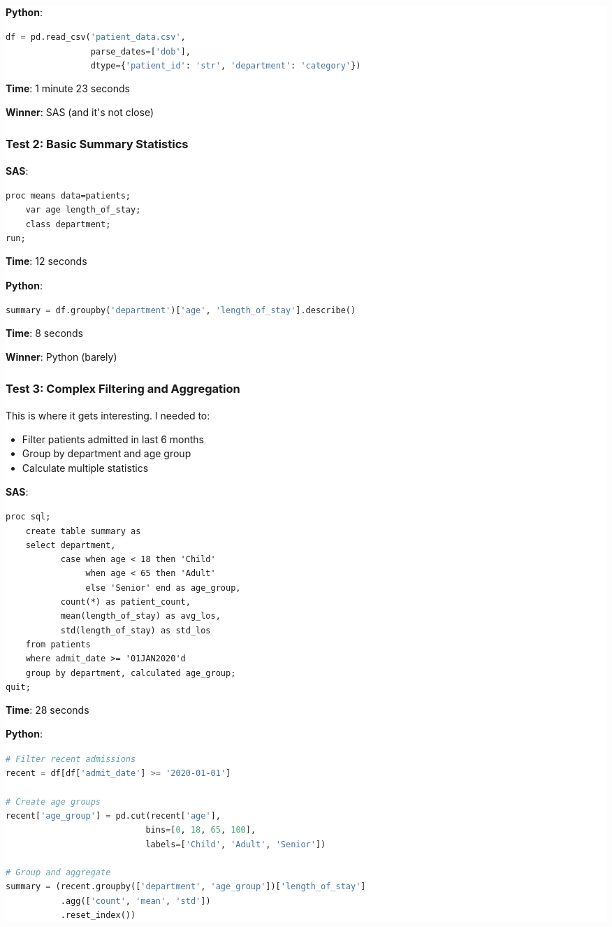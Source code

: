 **Python**:
```python
df = pd.read_csv('patient_data.csv', 
                 parse_dates=['dob'],
                 dtype={'patient_id': 'str', 'department': 'category'})
```
**Time**: 1 minute 23 seconds

**Winner**: SAS (and it's not close)

### Test 2: Basic Summary Statistics

**SAS**:
```sas
proc means data=patients;
    var age length_of_stay;
    class department;
run;
```
**Time**: 12 seconds

**Python**:
```python
summary = df.groupby('department')['age', 'length_of_stay'].describe()
```
**Time**: 8 seconds

**Winner**: Python (barely)

### Test 3: Complex Filtering and Aggregation

This is where it gets interesting. I needed to:
- Filter patients admitted in last 6 months
- Group by department and age group
- Calculate multiple statistics

**SAS**:
```sas
proc sql;
    create table summary as
    select department,
           case when age < 18 then 'Child'
                when age < 65 then 'Adult'
                else 'Senior' end as age_group,
           count(*) as patient_count,
           mean(length_of_stay) as avg_los,
           std(length_of_stay) as std_los
    from patients
    where admit_date >= '01JAN2020'd
    group by department, calculated age_group;
quit;
```
**Time**: 28 seconds

**Python**:
```python
# Filter recent admissions
recent = df[df['admit_date'] >= '2020-01-01']

# Create age groups
recent['age_group'] = pd.cut(recent['age'], 
                            bins=[0, 18, 65, 100], 
                            labels=['Child', 'Adult', 'Senior'])

# Group and aggregate
summary = (recent.groupby(['department', 'age_group'])['length_of_stay']
           .agg(['count', 'mean', 'std'])
           .reset_index())
```